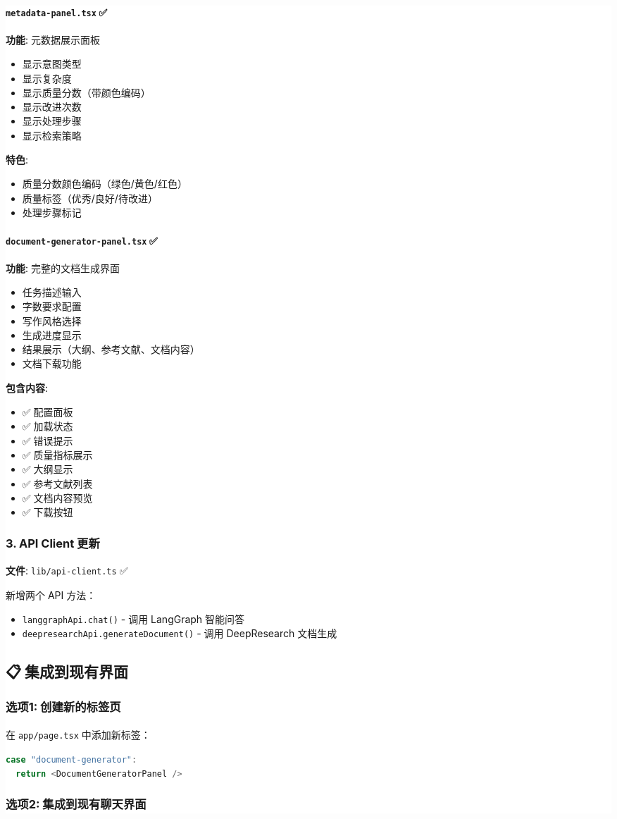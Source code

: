 #### `metadata-panel.tsx` ✅
**功能**: 元数据展示面板
- 显示意图类型
- 显示复杂度
- 显示质量分数（带颜色编码）
- 显示改进次数
- 显示处理步骤
- 显示检索策略

**特色**:
- 质量分数颜色编码（绿色/黄色/红色）
- 质量标签（优秀/良好/待改进）
- 处理步骤标记

#### `document-generator-panel.tsx` ✅
**功能**: 完整的文档生成界面
- 任务描述输入
- 字数要求配置
- 写作风格选择
- 生成进度显示
- 结果展示（大纲、参考文献、文档内容）
- 文档下载功能

**包含内容**:
- ✅ 配置面板
- ✅ 加载状态
- ✅ 错误提示
- ✅ 质量指标展示
- ✅ 大纲显示
- ✅ 参考文献列表
- ✅ 文档内容预览
- ✅ 下载按钮

### 3. API Client 更新

**文件**: `lib/api-client.ts` ✅

新增两个 API 方法：
- `langgraphApi.chat()` - 调用 LangGraph 智能问答
- `deepresearchApi.generateDocument()` - 调用 DeepResearch 文档生成

## 📋 集成到现有界面

### 选项1: 创建新的标签页

在 `app/page.tsx` 中添加新标签：
```typescript
case "document-generator":
  return <DocumentGeneratorPanel />
```

### 选项2: 集成到现有聊天界面
